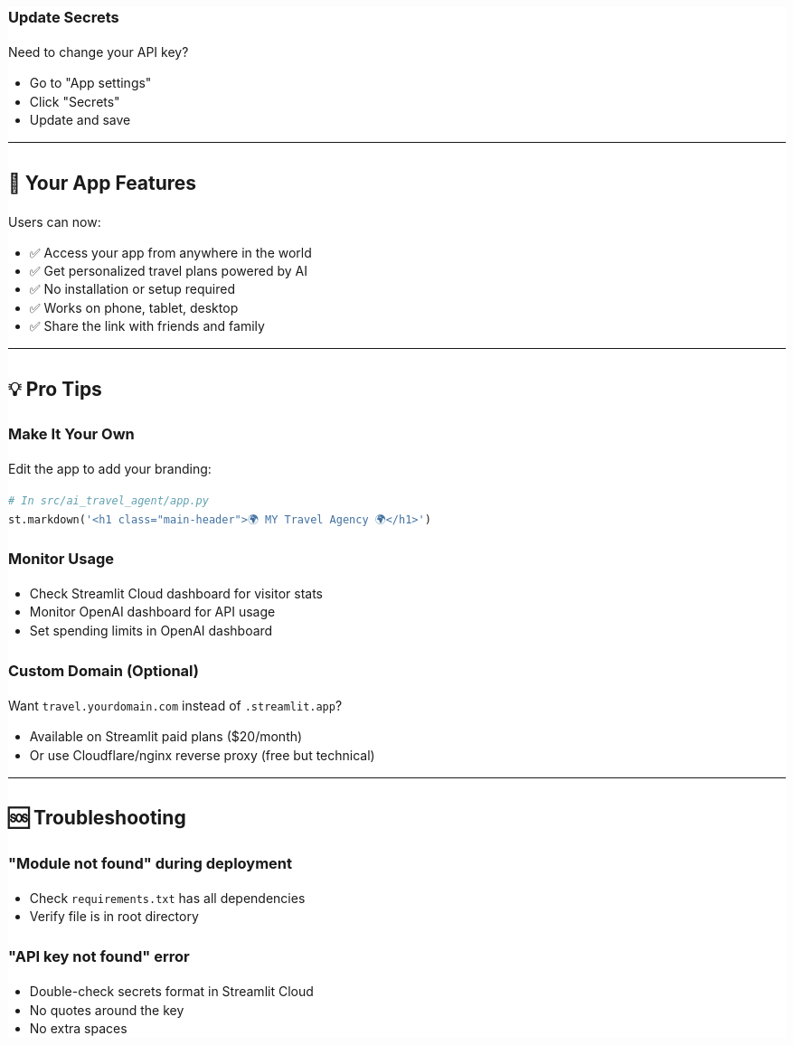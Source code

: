 ### Update Secrets
Need to change your API key?
- Go to "App settings"
- Click "Secrets"
- Update and save

---

## 🌟 Your App Features

Users can now:
- ✅ Access your app from anywhere in the world
- ✅ Get personalized travel plans powered by AI
- ✅ No installation or setup required
- ✅ Works on phone, tablet, desktop
- ✅ Share the link with friends and family

---

## 💡 Pro Tips

### Make It Your Own
Edit the app to add your branding:
```python
# In src/ai_travel_agent/app.py
st.markdown('<h1 class="main-header">🌍 MY Travel Agency 🌍</h1>')
```

### Monitor Usage
- Check Streamlit Cloud dashboard for visitor stats
- Monitor OpenAI dashboard for API usage
- Set spending limits in OpenAI dashboard

### Custom Domain (Optional)
Want `travel.yourdomain.com` instead of `.streamlit.app`?
- Available on Streamlit paid plans ($20/month)
- Or use Cloudflare/nginx reverse proxy (free but technical)

---

## 🆘 Troubleshooting

### "Module not found" during deployment
- Check `requirements.txt` has all dependencies
- Verify file is in root directory

### "API key not found" error
- Double-check secrets format in Streamlit Cloud
- No quotes around the key
- No extra spaces
